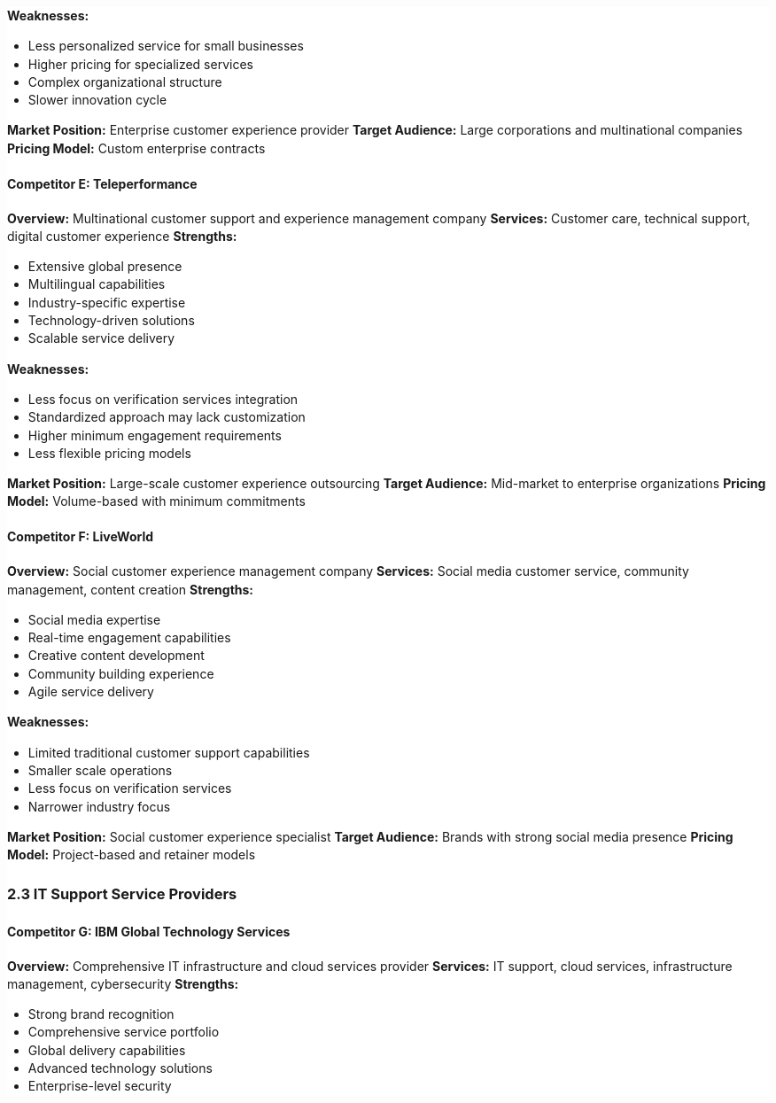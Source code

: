 **Weaknesses:**
- Less personalized service for small businesses
- Higher pricing for specialized services
- Complex organizational structure
- Slower innovation cycle

**Market Position:** Enterprise customer experience provider
**Target Audience:** Large corporations and multinational companies
**Pricing Model:** Custom enterprise contracts

#### Competitor E: Teleperformance
**Overview:** Multinational customer support and experience management company
**Services:** Customer care, technical support, digital customer experience
**Strengths:**
- Extensive global presence
- Multilingual capabilities
- Industry-specific expertise
- Technology-driven solutions
- Scalable service delivery

**Weaknesses:**
- Less focus on verification services integration
- Standardized approach may lack customization
- Higher minimum engagement requirements
- Less flexible pricing models

**Market Position:** Large-scale customer experience outsourcing
**Target Audience:** Mid-market to enterprise organizations
**Pricing Model:** Volume-based with minimum commitments

#### Competitor F: LiveWorld
**Overview:** Social customer experience management company
**Services:** Social media customer service, community management, content creation
**Strengths:**
- Social media expertise
- Real-time engagement capabilities
- Creative content development
- Community building experience
- Agile service delivery

**Weaknesses:**
- Limited traditional customer support capabilities
- Smaller scale operations
- Less focus on verification services
- Narrower industry focus

**Market Position:** Social customer experience specialist
**Target Audience:** Brands with strong social media presence
**Pricing Model:** Project-based and retainer models

### 2.3 IT Support Service Providers

#### Competitor G: IBM Global Technology Services
**Overview:** Comprehensive IT infrastructure and cloud services provider
**Services:** IT support, cloud services, infrastructure management, cybersecurity
**Strengths:**
- Strong brand recognition
- Comprehensive service portfolio
- Global delivery capabilities
- Advanced technology solutions
- Enterprise-level security
